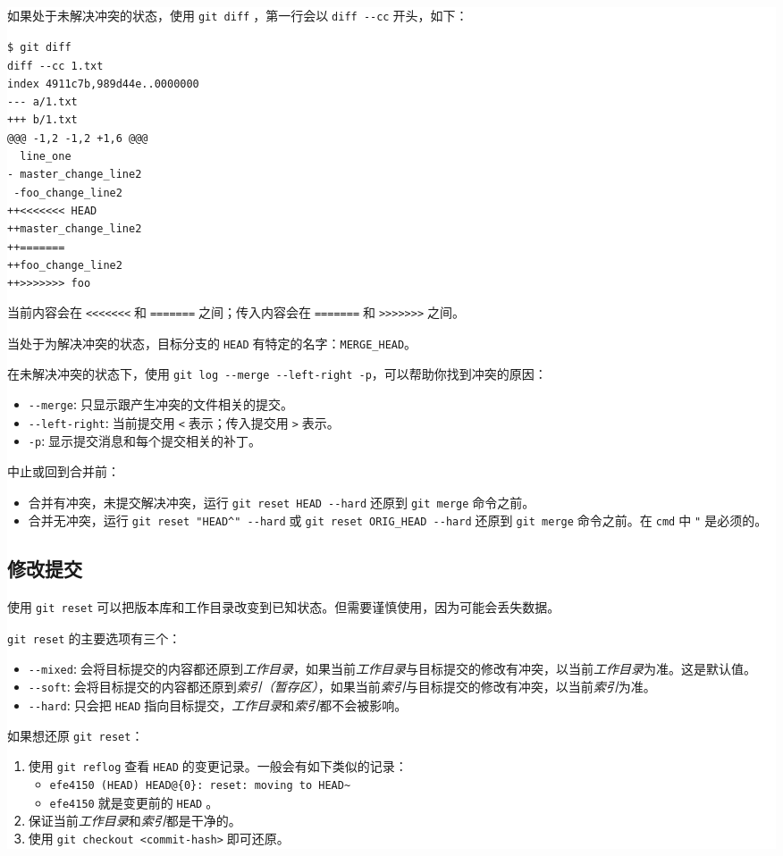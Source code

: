 如果处于未解决冲突的状态，使用 `git diff` ，第一行会以 `diff --cc` 开头，如下：

``` shell
$ git diff
diff --cc 1.txt
index 4911c7b,989d44e..0000000
--- a/1.txt
+++ b/1.txt
@@@ -1,2 -1,2 +1,6 @@@
  line_one
- master_change_line2
 -foo_change_line2
++<<<<<<< HEAD
++master_change_line2
++=======
++foo_change_line2
++>>>>>>> foo
```

当前内容会在 `<<<<<<<` 和 `=======` 之间；传入内容会在 `=======` 和 `>>>>>>>` 之间。

当处于为解决冲突的状态，目标分支的 `HEAD` 有特定的名字：`MERGE_HEAD`。


在未解决冲突的状态下，使用 `git log --merge --left-right -p`，可以帮助你找到冲突的原因：

- `--merge`: 只显示跟产生冲突的文件相关的提交。
- `--left-right`: 当前提交用 `<` 表示；传入提交用 `>` 表示。
- `-p`: 显示提交消息和每个提交相关的补丁。


中止或回到合并前：

- 合并有冲突，未提交解决冲突，运行 `git reset HEAD --hard` 还原到 `git merge` 命令之前。
- 合并无冲突，运行 `git reset "HEAD^" --hard` 或 `git reset ORIG_HEAD --hard` 还原到 `git merge` 命令之前。在 `cmd` 中 `"` 是必须的。



## 修改提交

使用 `git reset` 可以把版本库和工作目录改变到已知状态。但需要谨慎使用，因为可能会丢失数据。

`git reset` 的主要选项有三个：

- `--mixed`: 会将目标提交的内容都还原到*工作目录*，如果当前*工作目录*与目标提交的修改有冲突，以当前*工作目录*为准。这是默认值。
- `--soft`: 会将目标提交的内容都还原到*索引（暂存区）*，如果当前*索引*与目标提交的修改有冲突，以当前*索引*为准。
- `--hard`: 只会把 `HEAD` 指向目标提交，*工作目录*和*索引*都不会被影响。

如果想还原 `git reset`：

1. 使用 `git reflog` 查看 `HEAD` 的变更记录。一般会有如下类似的记录：
    - `efe4150 (HEAD) HEAD@{0}: reset: moving to HEAD~`
    - `efe4150` 就是变更前的 `HEAD` 。
2. 保证当前*工作目录*和*索引*都是干净的。
3. 使用 `git checkout <commit-hash>` 即可还原。


